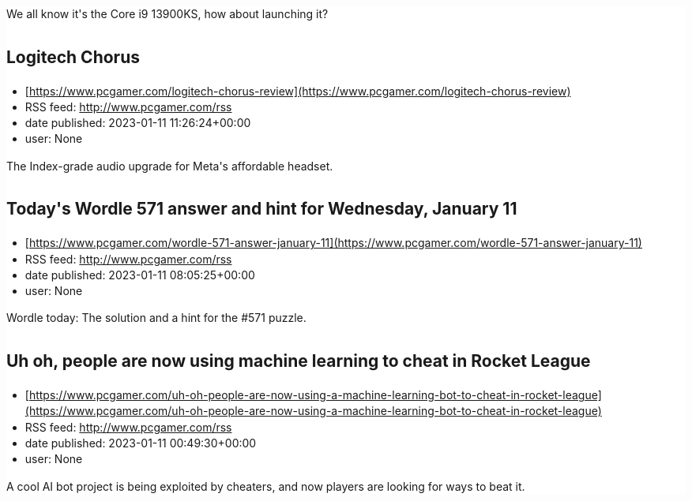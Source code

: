 We all know it's the Core i9 13900KS, how about launching it?

## Logitech Chorus
 - [https://www.pcgamer.com/logitech-chorus-review](https://www.pcgamer.com/logitech-chorus-review)
 - RSS feed: http://www.pcgamer.com/rss
 - date published: 2023-01-11 11:26:24+00:00
 - user: None

The Index-grade audio upgrade for Meta's affordable headset.

## Today's Wordle 571 answer and hint for Wednesday, January 11
 - [https://www.pcgamer.com/wordle-571-answer-january-11](https://www.pcgamer.com/wordle-571-answer-january-11)
 - RSS feed: http://www.pcgamer.com/rss
 - date published: 2023-01-11 08:05:25+00:00
 - user: None

Wordle today: The solution and a hint for the #571 puzzle.

## Uh oh, people are now using machine learning to cheat in Rocket League
 - [https://www.pcgamer.com/uh-oh-people-are-now-using-a-machine-learning-bot-to-cheat-in-rocket-league](https://www.pcgamer.com/uh-oh-people-are-now-using-a-machine-learning-bot-to-cheat-in-rocket-league)
 - RSS feed: http://www.pcgamer.com/rss
 - date published: 2023-01-11 00:49:30+00:00
 - user: None

A cool AI bot project is being exploited by cheaters, and now players are looking for ways to beat it.
